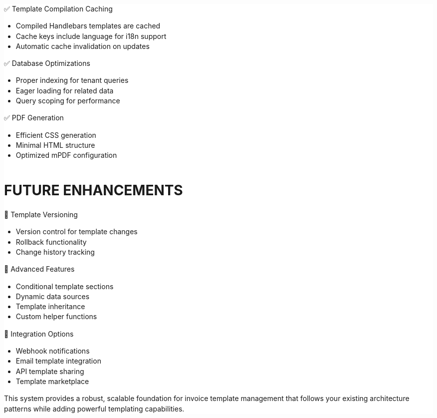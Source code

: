 ✅ Template Compilation Caching
- Compiled Handlebars templates are cached
- Cache keys include language for i18n support
- Automatic cache invalidation on updates

✅ Database Optimizations
- Proper indexing for tenant queries
- Eager loading for related data
- Query scoping for performance

✅ PDF Generation
- Efficient CSS generation
- Minimal HTML structure
- Optimized mPDF configuration


FUTURE ENHANCEMENTS
===================

🔮 Template Versioning
- Version control for template changes
- Rollback functionality
- Change history tracking

🔮 Advanced Features
- Conditional template sections
- Dynamic data sources
- Template inheritance
- Custom helper functions

🔮 Integration Options
- Webhook notifications
- Email template integration
- API template sharing
- Template marketplace


This system provides a robust, scalable foundation for invoice template
management that follows your existing architecture patterns while adding
powerful templating capabilities.
